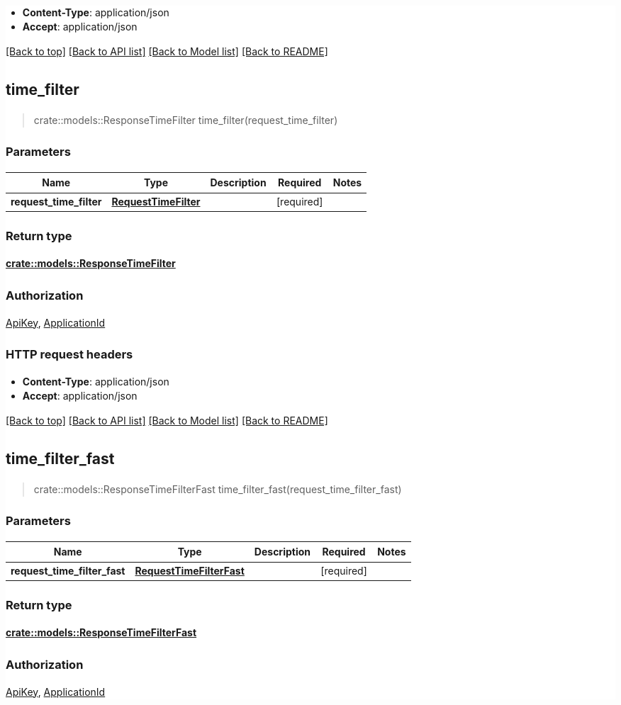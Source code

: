 - **Content-Type**: application/json
- **Accept**: application/json

[[Back to top]](#) [[Back to API list]](../README.md#documentation-for-api-endpoints) [[Back to Model list]](../README.md#documentation-for-models) [[Back to README]](../README.md)


## time_filter

> crate::models::ResponseTimeFilter time_filter(request_time_filter)


### Parameters


Name | Type | Description  | Required | Notes
------------- | ------------- | ------------- | ------------- | -------------
**request_time_filter** | [**RequestTimeFilter**](RequestTimeFilter.md) |  | [required] |

### Return type

[**crate::models::ResponseTimeFilter**](ResponseTimeFilter.md)

### Authorization

[ApiKey](../README.md#ApiKey), [ApplicationId](../README.md#ApplicationId)

### HTTP request headers

- **Content-Type**: application/json
- **Accept**: application/json

[[Back to top]](#) [[Back to API list]](../README.md#documentation-for-api-endpoints) [[Back to Model list]](../README.md#documentation-for-models) [[Back to README]](../README.md)


## time_filter_fast

> crate::models::ResponseTimeFilterFast time_filter_fast(request_time_filter_fast)


### Parameters


Name | Type | Description  | Required | Notes
------------- | ------------- | ------------- | ------------- | -------------
**request_time_filter_fast** | [**RequestTimeFilterFast**](RequestTimeFilterFast.md) |  | [required] |

### Return type

[**crate::models::ResponseTimeFilterFast**](ResponseTimeFilterFast.md)

### Authorization

[ApiKey](../README.md#ApiKey), [ApplicationId](../README.md#ApplicationId)
